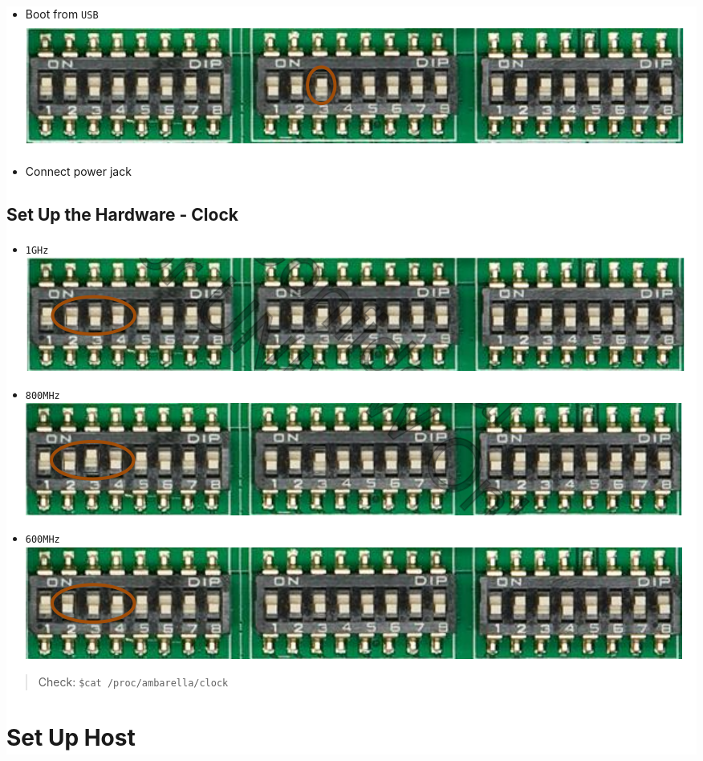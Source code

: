 - Boot from `USB`
![EVK](assets/boot_USB.png)

- Connect power jack


## Set Up the Hardware - Clock

- `1GHz`
![EVK](assets/clock_1G.png)

- `800MHz`
![EVK](assets/clock_800M.png)

- `600MHz`
![EVK](assets/clock_600M.png)

> Check: `$cat /proc/ambarella/clock`


# Set Up Host

